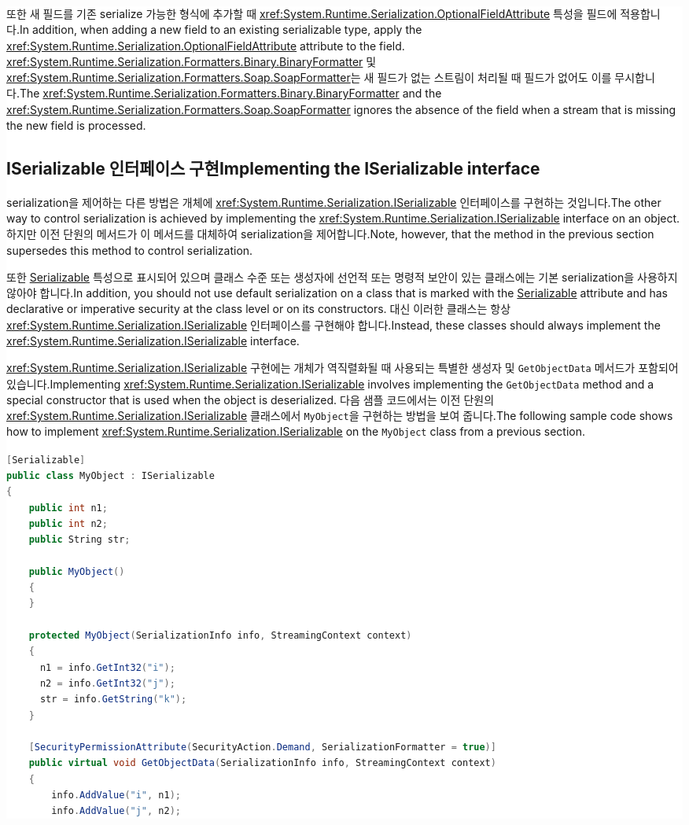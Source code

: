  <span data-ttu-id="d5704-121">또한 새 필드를 기존 serialize 가능한 형식에 추가할 때 <xref:System.Runtime.Serialization.OptionalFieldAttribute> 특성을 필드에 적용합니다.</span><span class="sxs-lookup"><span data-stu-id="d5704-121">In addition, when adding a new field to an existing serializable type, apply the <xref:System.Runtime.Serialization.OptionalFieldAttribute> attribute to the field.</span></span> <span data-ttu-id="d5704-122"><xref:System.Runtime.Serialization.Formatters.Binary.BinaryFormatter> 및 <xref:System.Runtime.Serialization.Formatters.Soap.SoapFormatter>는 새 필드가 없는 스트림이 처리될 때 필드가 없어도 이를 무시합니다.</span><span class="sxs-lookup"><span data-stu-id="d5704-122">The <xref:System.Runtime.Serialization.Formatters.Binary.BinaryFormatter> and the <xref:System.Runtime.Serialization.Formatters.Soap.SoapFormatter> ignores the absence of the field when a stream that is missing the new field is processed.</span></span>  
  
## <a name="implementing-the-iserializable-interface"></a><span data-ttu-id="d5704-123">ISerializable 인터페이스 구현</span><span class="sxs-lookup"><span data-stu-id="d5704-123">Implementing the ISerializable interface</span></span>  
 <span data-ttu-id="d5704-124">serialization을 제어하는 다른 방법은 개체에 <xref:System.Runtime.Serialization.ISerializable> 인터페이스를 구현하는 것입니다.</span><span class="sxs-lookup"><span data-stu-id="d5704-124">The other way to control serialization is achieved by implementing the <xref:System.Runtime.Serialization.ISerializable> interface on an object.</span></span> <span data-ttu-id="d5704-125">하지만 이전 단원의 메서드가 이 메서드를 대체하여 serialization을 제어합니다.</span><span class="sxs-lookup"><span data-stu-id="d5704-125">Note, however, that the method in the previous section supersedes this method to control serialization.</span></span>  
  
 <span data-ttu-id="d5704-126">또한 [Serializable](xref:System.SerializableAttribute) 특성으로 표시되어 있으며 클래스 수준 또는 생성자에 선언적 또는 명령적 보안이 있는 클래스에는 기본 serialization을 사용하지 않아야 합니다.</span><span class="sxs-lookup"><span data-stu-id="d5704-126">In addition, you should not use default serialization on a class that is marked with the [Serializable](xref:System.SerializableAttribute) attribute and has declarative or imperative security at the class level or on its constructors.</span></span> <span data-ttu-id="d5704-127">대신 이러한 클래스는 항상 <xref:System.Runtime.Serialization.ISerializable> 인터페이스를 구현해야 합니다.</span><span class="sxs-lookup"><span data-stu-id="d5704-127">Instead, these classes should always implement the <xref:System.Runtime.Serialization.ISerializable> interface.</span></span>  
  
 <span data-ttu-id="d5704-128"><xref:System.Runtime.Serialization.ISerializable> 구현에는 개체가 역직렬화될 때 사용되는 특별한 생성자 및 `GetObjectData` 메서드가 포함되어 있습니다.</span><span class="sxs-lookup"><span data-stu-id="d5704-128">Implementing <xref:System.Runtime.Serialization.ISerializable> involves implementing the `GetObjectData` method and a special constructor that is used when the object is deserialized.</span></span> <span data-ttu-id="d5704-129">다음 샘플 코드에서는 이전 단원의 <xref:System.Runtime.Serialization.ISerializable> 클래스에서 `MyObject`을 구현하는 방법을 보여 줍니다.</span><span class="sxs-lookup"><span data-stu-id="d5704-129">The following sample code shows how to implement <xref:System.Runtime.Serialization.ISerializable> on the `MyObject` class from a previous section.</span></span>  
  
```csharp
[Serializable]
public class MyObject : ISerializable
{
    public int n1;
    public int n2;
    public String str;

    public MyObject()
    {
    }

    protected MyObject(SerializationInfo info, StreamingContext context)
    {
      n1 = info.GetInt32("i");
      n2 = info.GetInt32("j");
      str = info.GetString("k");
    }

    [SecurityPermissionAttribute(SecurityAction.Demand, SerializationFormatter = true)]
    public virtual void GetObjectData(SerializationInfo info, StreamingContext context)
    {
        info.AddValue("i", n1);
        info.AddValue("j", n2);
```